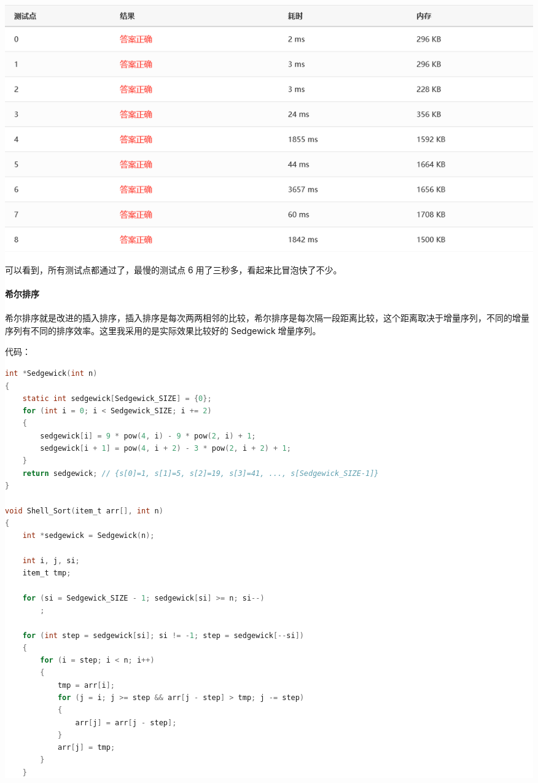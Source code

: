 ![](初探八大排序算法/insertion.png)

可以看到，所有测试点都通过了，最慢的测试点 6 用了三秒多，看起来比冒泡快了不少。

#### 希尔排序

希尔排序就是改进的插入排序，插入排序是每次两两相邻的比较，希尔排序是每次隔一段距离比较，这个距离取决于增量序列，不同的增量序列有不同的排序效率。这里我采用的是实际效果比较好的 Sedgewick 增量序列。

代码：

```c
int *Sedgewick(int n)
{
    static int sedgewick[Sedgewick_SIZE] = {0};
    for (int i = 0; i < Sedgewick_SIZE; i += 2)
    {
        sedgewick[i] = 9 * pow(4, i) - 9 * pow(2, i) + 1;
        sedgewick[i + 1] = pow(4, i + 2) - 3 * pow(2, i + 2) + 1;
    }
    return sedgewick; // {s[0]=1, s[1]=5, s[2]=19, s[3]=41, ..., s[Sedgewick_SIZE-1]}
}

void Shell_Sort(item_t arr[], int n)
{
    int *sedgewick = Sedgewick(n);

    int i, j, si;
    item_t tmp;

    for (si = Sedgewick_SIZE - 1; sedgewick[si] >= n; si--)
        ;

    for (int step = sedgewick[si]; si != -1; step = sedgewick[--si])
    {
        for (i = step; i < n; i++)
        {
            tmp = arr[i];
            for (j = i; j >= step && arr[j - step] > tmp; j -= step)
            {
                arr[j] = arr[j - step];
            }
            arr[j] = tmp;
        }
    }
```